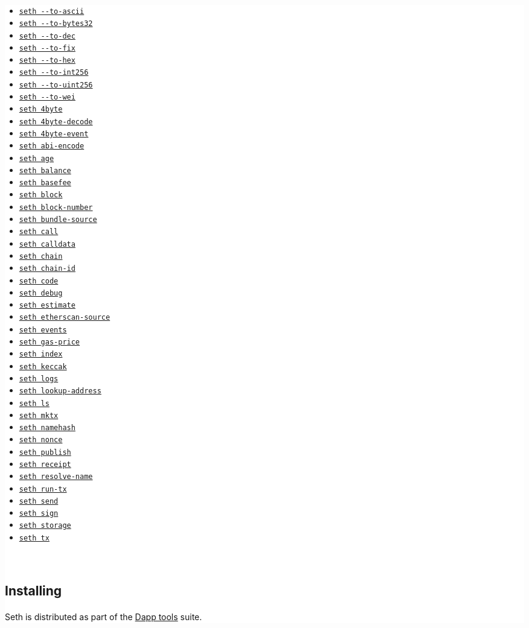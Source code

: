   - [`seth --to-ascii`]
  - [`seth --to-bytes32`]
  - [`seth --to-dec`]
  - [`seth --to-fix`]
  - [`seth --to-hex`]
  - [`seth --to-int256`]
  - [`seth --to-uint256`]
  - [`seth --to-wei`]
  - [`seth 4byte`]
  - [`seth 4byte-decode`]
  - [`seth 4byte-event`]
  - [`seth abi-encode`]
  - [`seth age`]
  - [`seth balance`]
  - [`seth basefee`]
  - [`seth block`]
  - [`seth block-number`]
  - [`seth bundle-source`]
  - [`seth call`]
  - [`seth calldata`]
  - [`seth chain`]
  - [`seth chain-id`]
  - [`seth code`]
  - [`seth debug`]
  - [`seth estimate`]
  - [`seth etherscan-source`]
  - [`seth events`]
  - [`seth gas-price`]
  - [`seth index`]
  - [`seth keccak`]
  - [`seth logs`]
  - [`seth lookup-address`]
  - [`seth ls`]
  - [`seth mktx`]
  - [`seth namehash`]
  - [`seth nonce`]
  - [`seth publish`]
  - [`seth receipt`]
  - [`seth resolve-name`]
  - [`seth run-tx`]
  - [`seth send`]
  - [`seth sign`]
  - [`seth storage`]
  - [`seth tx`]

<br />

## Installing

Seth is distributed as part of the [Dapp
tools](https://github.com/dapphub/dapptools) suite.


[the dapphub collective]: https://dapphub.com
[ledger nano s]: https://www.ledgerwallet.com/products/ledger-nano-s
[infura]: https://infura.io
["command substitution"]: https://www.gnu.org/software/bash/manual/html_node/Command-Substitution.html
[ethereum foundation's donation address]: https://www.ethereum.org/donate
[the nix package manager]: https://nixos.org/nix
[makerdao cdp utility]: https://github.com/makerdao/dai-cli
[`seth --abi-decode`]: #seth---abi-decode
[`seth --from-ascii`]: #seth---from-ascii
[`seth --from-bin`]: #seth---from-bin
[`seth --from-fix`]: #seth---from-fix
[`seth --from-wei`]: #seth---from-wei
[`seth --to-fix`]: #seth---to-fix
[`seth --to-wei`]: #seth---to-wei
[`seth --to-int256`]: #seth---to-int256
[`seth --to-uint256`]: #seth---to-uint256
[`seth --to-bytes32`]: #seth---to-bytes32
[`seth --to-address`]: #seth---to-address
[`seth --max-int`]: #seth---max-int
[`seth --max-uint`]: #seth---max-uint
[`seth --min-int`]: #seth---min-int
[`seth --to-ascii`]: #seth---to-ascii
[`seth --to-dec`]: #seth---to-dec
[`seth --to-hex`]: #seth---to-hex
[`seth --calldata-decode`]: #seth---calldata-decode
[`seth block-number`]: #seth-block-number
[`seth gas-price`]: #seth-gas-price
[`seth 4byte`]: #seth-4byte
[`seth 4byte-decode`]: #seth-4byte-decode
[`seth 4byte-event`]: #seth-4byte-event
[`seth abi-encode`]: #seth-abi-encode
[`seth abi`]: #seth-abi
[`seth age`]: #seth-age
[`seth balance`]: #seth-balance
[`seth basefee`]: #seth-basefee
[`seth block`]: #seth-block
[`seth bundle-source`]: #seth-bundle-source
[`seth call`]: #seth-call
[`seth calldata`]: #seth-calldata
[`seth chain`]: #seth-chain
[`seth chain-id`]: #seth-chain-id
[`seth code`]: #seth-code
[`seth debug`]: #seth-debug
[`seth estimate`]: #seth-estimate
[`seth etherscan-source`]: #seth-etherscan-source
[`seth events`]: #seth-events
[`seth help`]: #seth-help
[`seth index`]: #seth-index
[`seth keccak`]: #seth-keccak
[`seth logs`]: #seth-logs
[`seth lookup-address`]: #seth-lookup-address
[`seth ls`]: #seth-ls
[`seth mktx`]: #seth-mktx
[`seth namehash`]: #seth-namehash
[`seth nonce`]: #seth-nonce
[`seth publish`]: #seth-publish
[`seth receipt`]: #seth-receipt
[`seth resolve-name`]: #seth-resolve-name
[`seth run-tx`]: #seth-run-tx
[`seth send`]: #seth-send
[`seth sign`]: #seth-sign
[`seth storage`]: #seth-storage
[`seth tx`]: #seth-tx
[makerdao]: https://makerdao.com
[dai stablecoin system]: https://makerdao.com
[dai]: https://makerdao.com
[oasisdex]: https://oasisdex.com
[`ethsign`]: https://github.com/dapphub/dapptools/blob/master/src/ethsign/README.md
[`hevm`]: https://github.com/dapphub/dapptools/blob/master/src/hevm/README.md
[ledger wallet linux instructions]: https://ledger.zendesk.com/hc/en-us/articles/115005165269-What-if-Ledger-Wallet-is-not-recognized-on-Linux-